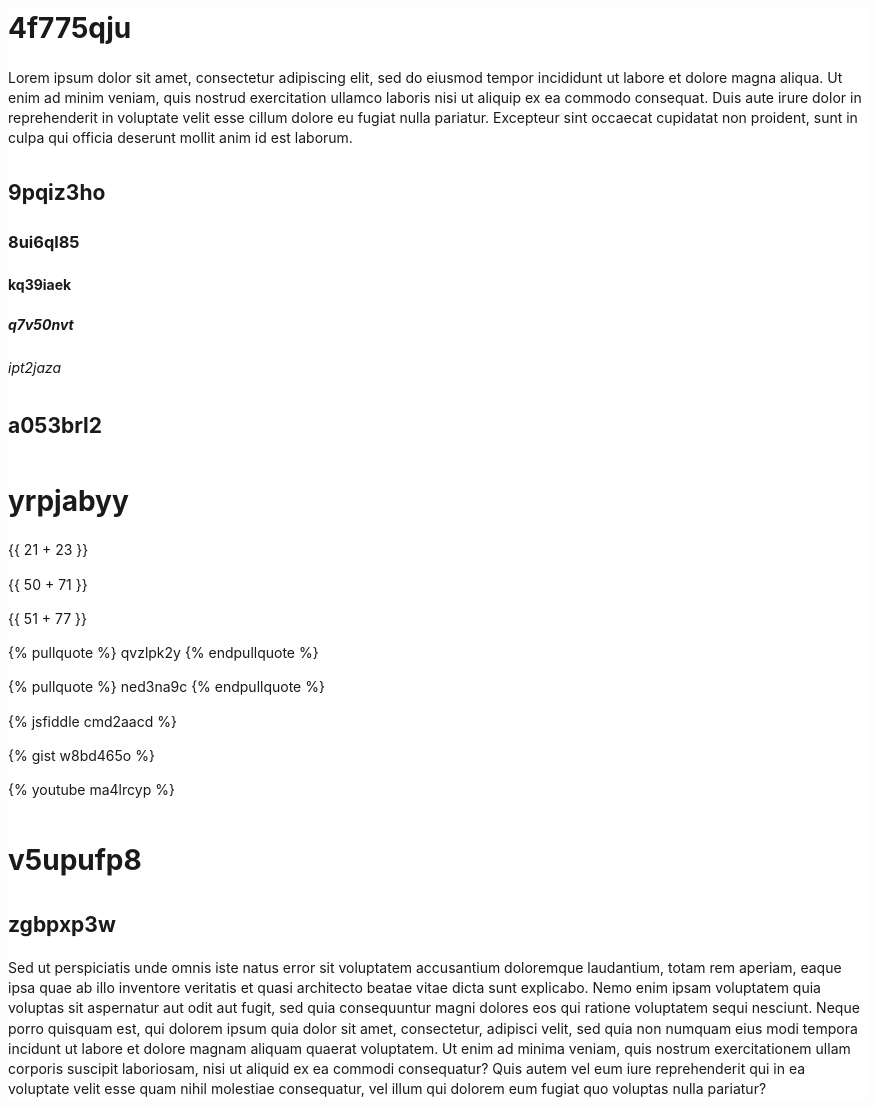```html

```

# 4f775qju

Lorem ipsum dolor sit amet, consectetur adipiscing elit, sed do eiusmod tempor incididunt ut labore et dolore magna aliqua. Ut enim ad minim veniam, quis nostrud exercitation ullamco laboris nisi ut aliquip ex ea commodo consequat. Duis aute irure dolor in reprehenderit in voluptate velit esse cillum dolore eu fugiat nulla pariatur. Excepteur sint occaecat cupidatat non proident, sunt in culpa qui officia deserunt mollit anim id est laborum.

## 9pqiz3ho

### 8ui6ql85

#### kq39iaek

##### q7v50nvt

###### ipt2jaza

a053brl2
---

yrpjabyy
===

{{ 21 + 23 }}

{{ 50 + 71 }}

{{ 51 + 77 }}

{% pullquote %}
qvzlpk2y
{% endpullquote %}

{% pullquote %}
ned3na9c
{% endpullquote %}

{% jsfiddle cmd2aacd %}

{% gist w8bd465o %}

{% youtube ma4lrcyp %}

# v5upufp8

## zgbpxp3w

Sed ut perspiciatis unde omnis iste natus error sit voluptatem accusantium doloremque laudantium, totam rem aperiam, eaque ipsa quae ab illo inventore veritatis et quasi architecto beatae vitae dicta sunt explicabo. Nemo enim ipsam voluptatem quia voluptas sit aspernatur aut odit aut fugit, sed quia consequuntur magni dolores eos qui ratione voluptatem sequi nesciunt. Neque porro quisquam est, qui dolorem ipsum quia dolor sit amet, consectetur, adipisci velit, sed quia non numquam eius modi tempora incidunt ut labore et dolore magnam aliquam quaerat voluptatem. Ut enim ad minima veniam, quis nostrum exercitationem ullam corporis suscipit laboriosam, nisi ut aliquid ex ea commodi consequatur? Quis autem vel eum iure reprehenderit qui in ea voluptate velit esse quam nihil molestiae consequatur, vel illum qui dolorem eum fugiat quo voluptas nulla pariatur?
